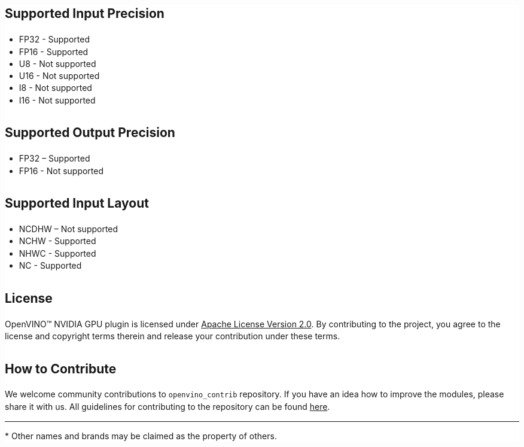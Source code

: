 ## Supported Input Precision
* FP32 - Supported
* FP16 - Supported
* U8 - Not supported
* U16 - Not supported
* I8 - Not supported
* I16 - Not supported

## Supported Output Precision
* FP32 – Supported
* FP16 - Not supported

## Supported Input Layout
* NCDHW – Not supported
* NCHW - Supported
* NHWC - Supported
* NC - Supported

## License
OpenVINO™ NVIDIA GPU plugin is licensed under [Apache License Version 2.0](LICENSE).
By contributing to the project, you agree to the license and copyright terms therein
and release your contribution under these terms.

## How to Contribute
We welcome community contributions to `openvino_contrib` repository.
If you have an idea how to improve the modules, please share it with us.
All guidelines for contributing to the repository can be found [here](../../CONTRIBUTING.md).

---
\* Other names and brands may be claimed as the property of others.

[extra modules flags]:https://github.com/openvinotoolkit/openvino_contrib#how-to-build-openvino-with-extra-modules
[OpenVINO™ samples]:https://docs.openvinotoolkit.org/latest/openvino_docs_IE_DG_Samples_Overview.html
[build it from source]:https://docs.opencv.org/master/d7/d9f/tutorial_linux_install.html
[Object Detection for SSD sample]:https://docs.openvinotoolkit.org/latest/openvino_inference_engine_samples_object_detection_sample_ssd_README.html
[Model Optimizer]:https://github.com/openvinotoolkit/openvino/tree/master/model-optimizer
[model downloader]:https://github.com/openvinotoolkit/open_model_zoo/blob/master/tools/downloader/README.md#model-downloader-usage
[model converter]:https://github.com/openvinotoolkit/open_model_zoo/blob/master/tools/downloader/README.md#model-converter-usage
[this image]:https://github.com/openvinotoolkit/openvino/blob/master/scripts/demo/car_1.bmp
[Intermediate Representation]:https://docs.openvinotoolkit.org/latest/openvino_docs_MO_DG_IR_and_opsets.html#intermediate_representation_used_in_openvino
[the guideline]:https://github.com/openvinotoolkit/openvino/wiki/BuildingForRaspbianStretchOS#cross-compilation-using-docker
[this guideline]:https://github.com/openvinotoolkit/open_model_zoo/blob/master/demos/README.md#build-the-demo-applications
